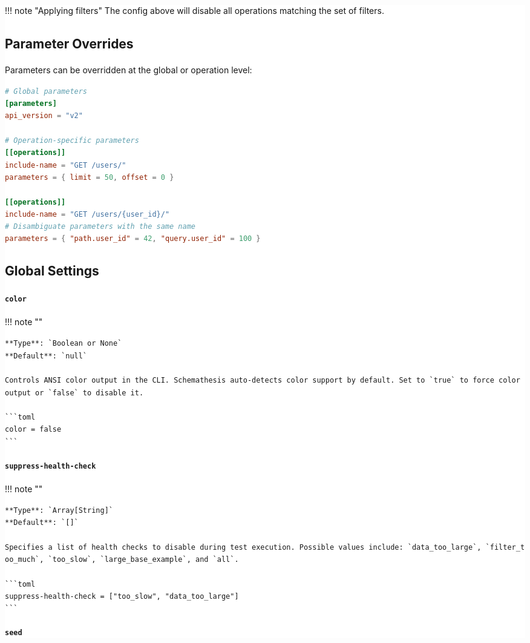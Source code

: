 !!! note "Applying filters"
    The config above will disable all operations matching the set of filters.

## Parameter Overrides

Parameters can be overridden at the global or operation level:

```toml
# Global parameters
[parameters]
api_version = "v2"

# Operation-specific parameters
[[operations]]
include-name = "GET /users/"
parameters = { limit = 50, offset = 0 }

[[operations]]
include-name = "GET /users/{user_id}/"
# Disambiguate parameters with the same name
parameters = { "path.user_id" = 42, "query.user_id" = 100 }
```

## Global Settings

#### `color`

!!! note ""

    **Type**: `Boolean or None`  
    **Default**: `null`  

    Controls ANSI color output in the CLI. Schemathesis auto-detects color support by default. Set to `true` to force color output or `false` to disable it.

    ```toml
    color = false
    ```

#### `suppress-health-check`

!!! note ""

    **Type**: `Array[String]`  
    **Default**: `[]`  

    Specifies a list of health checks to disable during test execution. Possible values include: `data_too_large`, `filter_too_much`, `too_slow`, `large_base_example`, and `all`.

    ```toml
    suppress-health-check = ["too_slow", "data_too_large"]
    ```

#### `seed`
